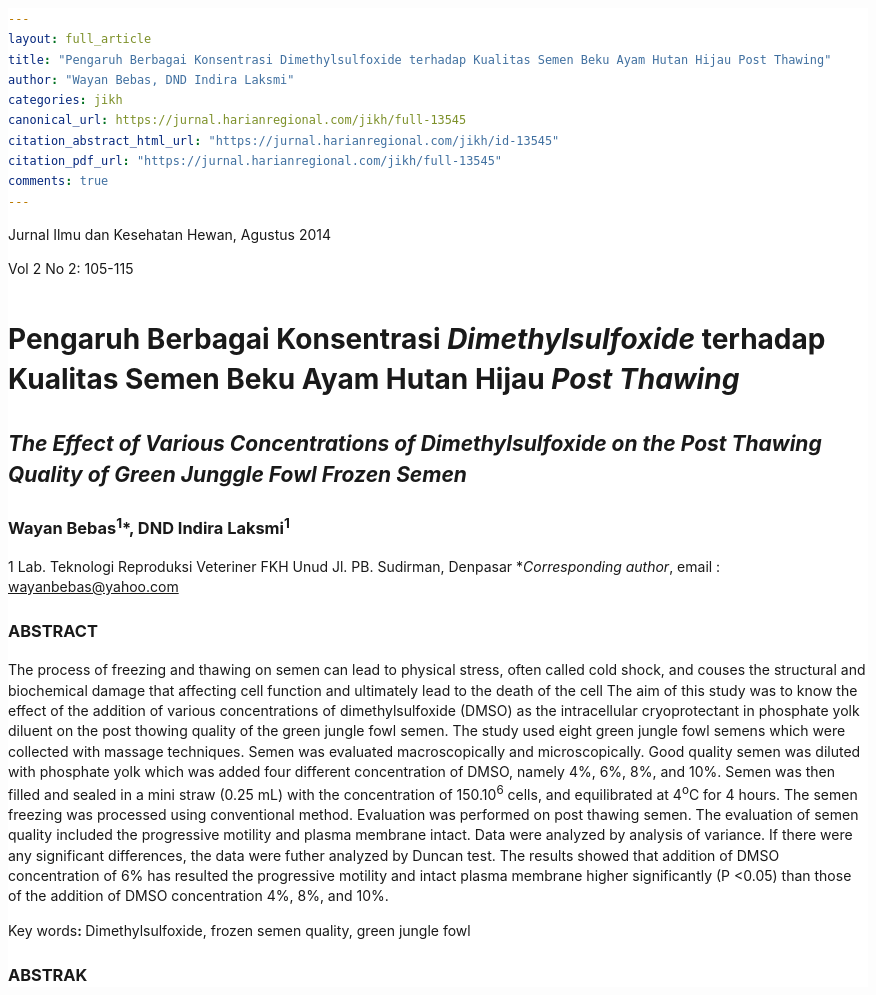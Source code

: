 ```yaml
---
layout: full_article
title: "Pengaruh Berbagai Konsentrasi Dimethylsulfoxide terhadap Kualitas Semen Beku Ayam Hutan Hijau Post Thawing"
author: "Wayan Bebas, DND Indira Laksmi"
categories: jikh
canonical_url: https://jurnal.harianregional.com/jikh/full-13545 
citation_abstract_html_url: "https://jurnal.harianregional.com/jikh/id-13545"
citation_pdf_url: "https://jurnal.harianregional.com/jikh/full-13545"  
comments: true
---
```


<p><span class="font1">Jurnal Ilmu dan Kesehatan Hewan, Agustus 2014</span></p>
<p><span class="font1">Vol 2 No 2: 105-115</span></p><a name="caption1"></a>
<h1><a name="bookmark0"></a><span class="font3" style="font-weight:bold;"><a name="bookmark1"></a>Pengaruh Berbagai Konsentrasi </span><span class="font3" style="font-weight:bold;font-style:italic;">Dimethylsulfoxide</span><span class="font3" style="font-weight:bold;"> terhadap Kualitas Semen Beku Ayam Hutan Hijau </span><span class="font3" style="font-weight:bold;font-style:italic;">Post Thawing</span></h1>
<h2><a name="bookmark2"></a><span class="font3" style="font-style:italic;"><a name="bookmark3"></a>The Effect of Various Concentrations of Dimethylsulfoxide on the Post Thawing Quality of Green Junggle Fowl Frozen Semen</span></h2>
<h3><a name="bookmark4"></a><span class="font2" style="font-weight:bold;"><a name="bookmark5"></a>Wayan Bebas<sup>1</sup>*, DND Indira Laksmi<sup>1</sup></span></h3>
<p><span class="font2">1 Lab. Teknologi Reproduksi Veteriner FKH Unud Jl. PB. Sudirman, Denpasar *</span><span class="font2" style="font-style:italic;">Corresponding author</span><span class="font2">, email :</span><a href="mailto:wayanbebas@yahoo.com"><span class="font2"> wayanbebas@yahoo.com</span></a></p>
<h3><a name="bookmark6"></a><span class="font2" style="font-weight:bold;"><a name="bookmark7"></a>ABSTRACT</span></h3>
<p><span class="font2">The process of freezing and thawing on semen can lead to physical stress, often called cold shock, and couses the structural and biochemical damage that affecting cell function and ultimately lead to the death of the cell The aim of this study was to know the effect of the addition of various concentrations of dimethylsulfoxide (DMSO) as the intracellular cryoprotectant in phosphate yolk diluent on the post thowing quality of the green jungle fowl semen. The study used eight green jungle fowl semens which were collected with massage techniques. Semen was evaluated macroscopically and microscopically. Good quality semen was diluted with phosphate yolk which was added four different concentration of DMSO, namely 4%, 6%, 8%, and 10%. Semen was then filled and sealed in a mini straw (0.25 mL) with the concentration of 150.10<sup>6</sup> cells, and equilibrated at 4<sup>o</sup>C for 4 hours. The semen freezing was processed using conventional method. Evaluation was performed on post thawing semen. The evaluation of semen quality included the progressive motility and plasma membrane intact. Data were analyzed by analysis of variance. If there were any significant differences, the data were futher analyzed by Duncan test. The results showed that addition of DMSO concentration of 6% has resulted the progressive motility and intact plasma membrane higher significantly (P &lt;0.05) than those of the addition of DMSO concentration 4%, 8%, and 10%.</span></p>
<p><span class="font2">Key words</span><span class="font2" style="font-weight:bold;">: </span><span class="font2">Dimethylsulfoxide, frozen semen quality, green jungle fowl</span></p>
<h3><a name="bookmark8"></a><span class="font2" style="font-weight:bold;"><a name="bookmark9"></a>ABSTRAK</span></h3>
